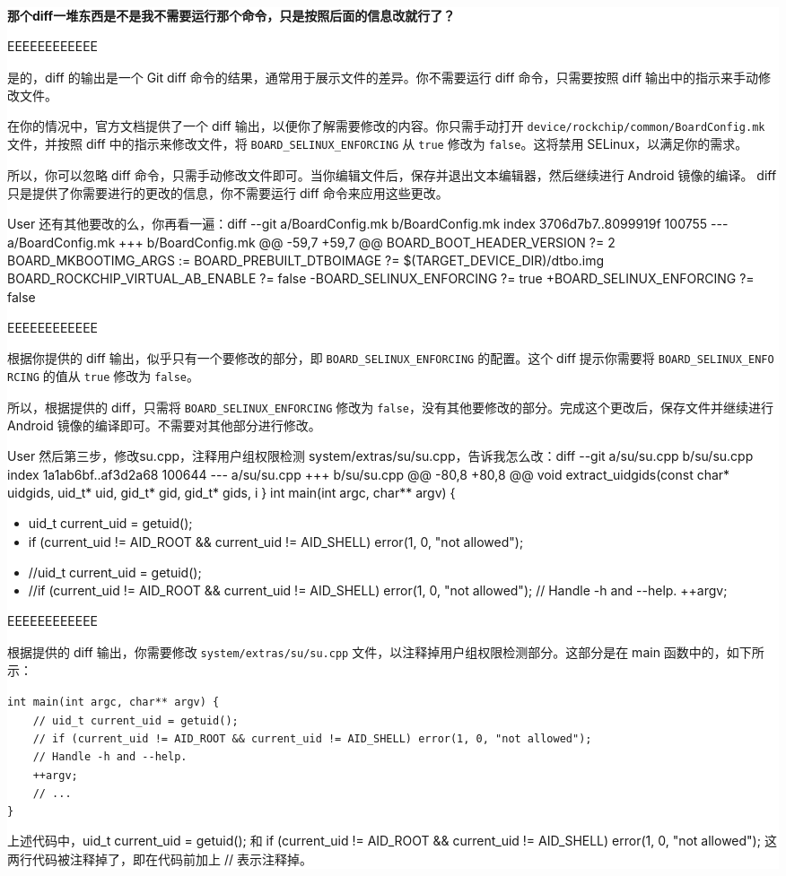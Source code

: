 **那个diff一堆东西是不是我不需要运行那个命令，只是按照后面的信息改就行了？**

EEEEEEEEEEEE

是的，diff 的输出是一个 Git diff 命令的结果，通常用于展示文件的差异。你不需要运行 diff 命令，只需要按照 diff 输出中的指示来手动修改文件。

在你的情况中，官方文档提供了一个 diff 输出，以便你了解需要修改的内容。你只需手动打开 `device/rockchip/common/BoardConfig.mk` 文件，并按照 diff 中的指示来修改文件，将 `BOARD_SELINUX_ENFORCING` 从 `true` 修改为 `false`。这将禁用 SELinux，以满足你的需求。

所以，你可以忽略 diff 命令，只需手动修改文件即可。当你编辑文件后，保存并退出文本编辑器，然后继续进行 Android 镜像的编译。 diff 只是提供了你需要进行的更改的信息，你不需要运行 diff 命令来应用这些更改。

User
还有其他要改的么，你再看一遍：diff --git a/BoardConfig.mk b/BoardConfig.mk
index 3706d7b7..8099919f 100755
--- a/BoardConfig.mk
+++ b/BoardConfig.mk
@@ -59,7 +59,7 @@ BOARD_BOOT_HEADER_VERSION ?= 2
BOARD_MKBOOTIMG_ARGS :=
BOARD_PREBUILT_DTBOIMAGE ?= $(TARGET_DEVICE_DIR)/dtbo.img
BOARD_ROCKCHIP_VIRTUAL_AB_ENABLE ?= false
-BOARD_SELINUX_ENFORCING ?= true
+BOARD_SELINUX_ENFORCING ?= false

EEEEEEEEEEEE

根据你提供的 diff 输出，似乎只有一个要修改的部分，即 `BOARD_SELINUX_ENFORCING` 的配置。这个 diff 提示你需要将 `BOARD_SELINUX_ENFORCING` 的值从 `true` 修改为 `false`。

所以，根据提供的 diff，只需将 `BOARD_SELINUX_ENFORCING` 修改为 `false`，没有其他要修改的部分。完成这个更改后，保存文件并继续进行 Android 镜像的编译即可。不需要对其他部分进行修改。

User
然后第三步，修改su.cpp，注释用户组权限检测
system/extras/su/su.cpp，告诉我怎么改：diff --git a/su/su.cpp b/su/su.cpp
index 1a1ab6bf..af3d2a68 100644
--- a/su/su.cpp
+++ b/su/su.cpp
@@ -80,8 +80,8 @@ void extract_uidgids(const char* uidgids, uid_t* uid, gid_t*
gid, gid_t* gids, i
}
int main(int argc, char** argv) {
- uid_t current_uid = getuid();
- if (current_uid != AID_ROOT && current_uid != AID_SHELL) error(1, 0, "not
allowed");
+ //uid_t current_uid = getuid();
+ //if (current_uid != AID_ROOT && current_uid != AID_SHELL) error(1, 0, "not
allowed");
// Handle -h and --help.
++argv;

EEEEEEEEEEEE

根据提供的 diff 输出，你需要修改 `system/extras/su/su.cpp` 文件，以注释掉用户组权限检测部分。这部分是在 main 函数中的，如下所示：

```
int main(int argc, char** argv) {
    // uid_t current_uid = getuid();
    // if (current_uid != AID_ROOT && current_uid != AID_SHELL) error(1, 0, "not allowed");
    // Handle -h and --help.
    ++argv;
    // ...
}
```
上述代码中，uid_t current_uid = getuid(); 和 if (current_uid != AID_ROOT && current_uid != AID_SHELL) error(1, 0, "not allowed"); 这两行代码被注释掉了，即在代码前加上 // 表示注释掉。
